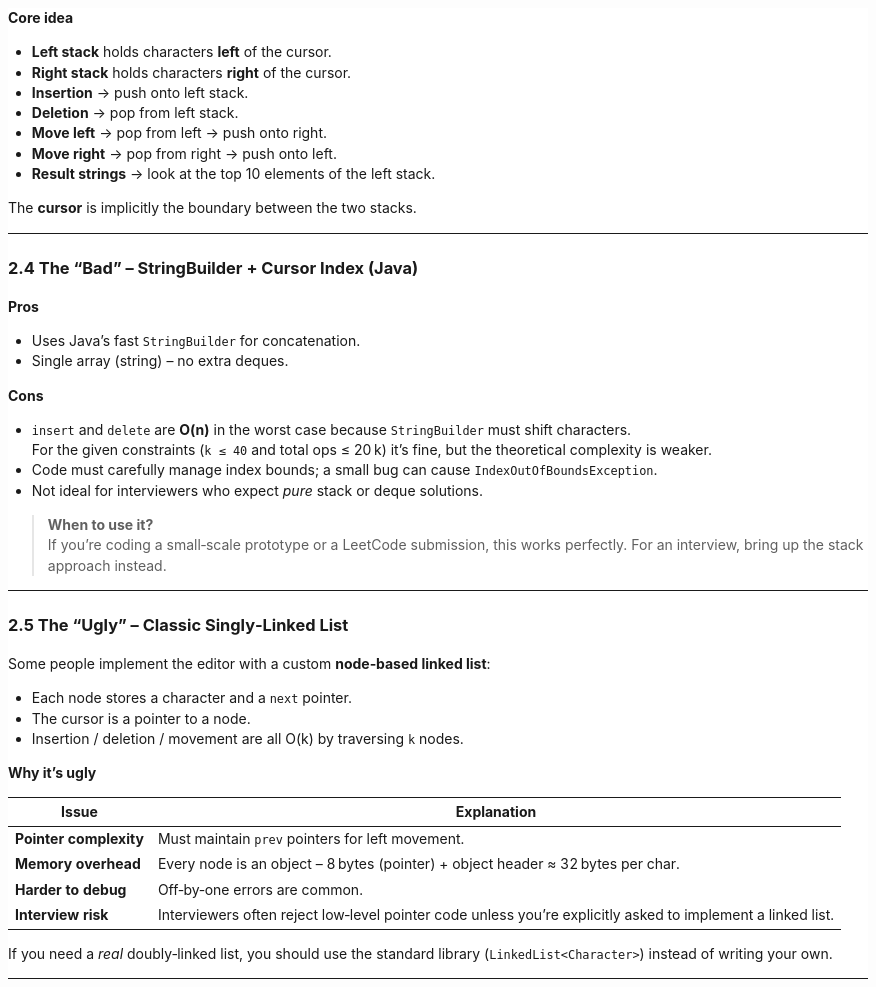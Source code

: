 **Core idea**

- **Left stack** holds characters **left** of the cursor.  
- **Right stack** holds characters **right** of the cursor.  
- **Insertion** → push onto left stack.  
- **Deletion** → pop from left stack.  
- **Move left** → pop from left → push onto right.  
- **Move right** → pop from right → push onto left.  
- **Result strings** → look at the top 10 elements of the left stack.

The **cursor** is implicitly the boundary between the two stacks.

---

### 2.4 The “Bad” – StringBuilder + Cursor Index (Java)

**Pros**

- Uses Java’s fast `StringBuilder` for concatenation.
- Single array (string) – no extra deques.

**Cons**

- `insert` and `delete` are **O(n)** in the worst case because `StringBuilder` must shift characters.  
  For the given constraints (`k ≤ 40` and total ops ≤ 20 k) it’s fine, but the theoretical complexity is weaker.  
- Code must carefully manage index bounds; a small bug can cause `IndexOutOfBoundsException`.  
- Not ideal for interviewers who expect *pure* stack or deque solutions.

> **When to use it?**  
> If you’re coding a small‑scale prototype or a LeetCode submission, this works perfectly. For an interview, bring up the stack approach instead.

---

### 2.5 The “Ugly” – Classic Singly‑Linked List

Some people implement the editor with a custom **node‑based linked list**:

- Each node stores a character and a `next` pointer.
- The cursor is a pointer to a node.
- Insertion / deletion / movement are all O(k) by traversing `k` nodes.

**Why it’s ugly**

| Issue | Explanation |
|-------|-------------|
| **Pointer complexity** | Must maintain `prev` pointers for left movement. |
| **Memory overhead** | Every node is an object – 8 bytes (pointer) + object header ≈ 32 bytes per char. |
| **Harder to debug** | Off‑by‑one errors are common. |
| **Interview risk** | Interviewers often reject low‑level pointer code unless you’re explicitly asked to implement a linked list. |

If you need a *real* doubly‑linked list, you should use the standard library (`LinkedList<Character>`) instead of writing your own.

---
